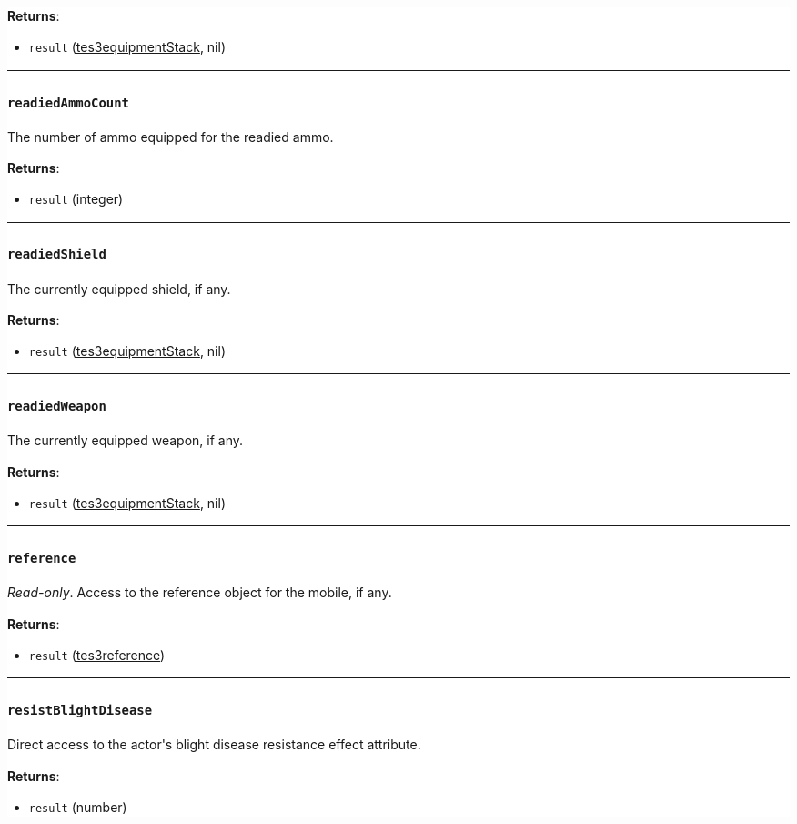 **Returns**:

* `result` ([tes3equipmentStack](../../types/tes3equipmentStack), nil)

***

### `readiedAmmoCount`
<div class="search_terms" style="display: none">readiedammocount</div>

The number of ammo equipped for the readied ammo.

**Returns**:

* `result` (integer)

***

### `readiedShield`
<div class="search_terms" style="display: none">readiedshield</div>

The currently equipped shield, if any.

**Returns**:

* `result` ([tes3equipmentStack](../../types/tes3equipmentStack), nil)

***

### `readiedWeapon`
<div class="search_terms" style="display: none">readiedweapon</div>

The currently equipped weapon, if any.

**Returns**:

* `result` ([tes3equipmentStack](../../types/tes3equipmentStack), nil)

***

### `reference`
<div class="search_terms" style="display: none">reference</div>

*Read-only*. Access to the reference object for the mobile, if any.

**Returns**:

* `result` ([tes3reference](../../types/tes3reference))

***

### `resistBlightDisease`
<div class="search_terms" style="display: none">resistblightdisease</div>

Direct access to the actor's blight disease resistance effect attribute.

**Returns**:

* `result` (number)
